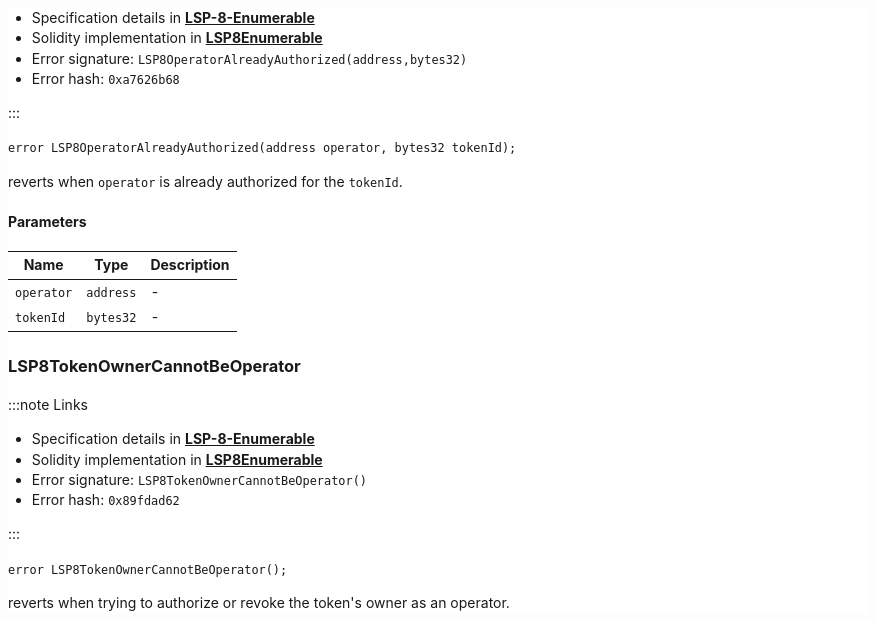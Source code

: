 - Specification details in [**LSP-8-Enumerable**](https://github.com/lukso-network/lips/tree/main/LSPs/LSP-8-Enumerable.md#lsp8operatoralreadyauthorized)
- Solidity implementation in [**LSP8Enumerable**](https://github.com/lukso-network/lsp-smart-contracts/blob/develop/contracts/LSP8Enumerable)
- Error signature: `LSP8OperatorAlreadyAuthorized(address,bytes32)`
- Error hash: `0xa7626b68`

:::

```solidity
error LSP8OperatorAlreadyAuthorized(address operator, bytes32 tokenId);
```

reverts when `operator` is already authorized for the `tokenId`.

#### Parameters

| Name       |   Type    | Description |
| ---------- | :-------: | ----------- |
| `operator` | `address` | -           |
| `tokenId`  | `bytes32` | -           |

### LSP8TokenOwnerCannotBeOperator

:::note Links

- Specification details in [**LSP-8-Enumerable**](https://github.com/lukso-network/lips/tree/main/LSPs/LSP-8-Enumerable.md#lsp8tokenownercannotbeoperator)
- Solidity implementation in [**LSP8Enumerable**](https://github.com/lukso-network/lsp-smart-contracts/blob/develop/contracts/LSP8Enumerable)
- Error signature: `LSP8TokenOwnerCannotBeOperator()`
- Error hash: `0x89fdad62`

:::

```solidity
error LSP8TokenOwnerCannotBeOperator();
```

reverts when trying to authorize or revoke the token's owner as an operator.
